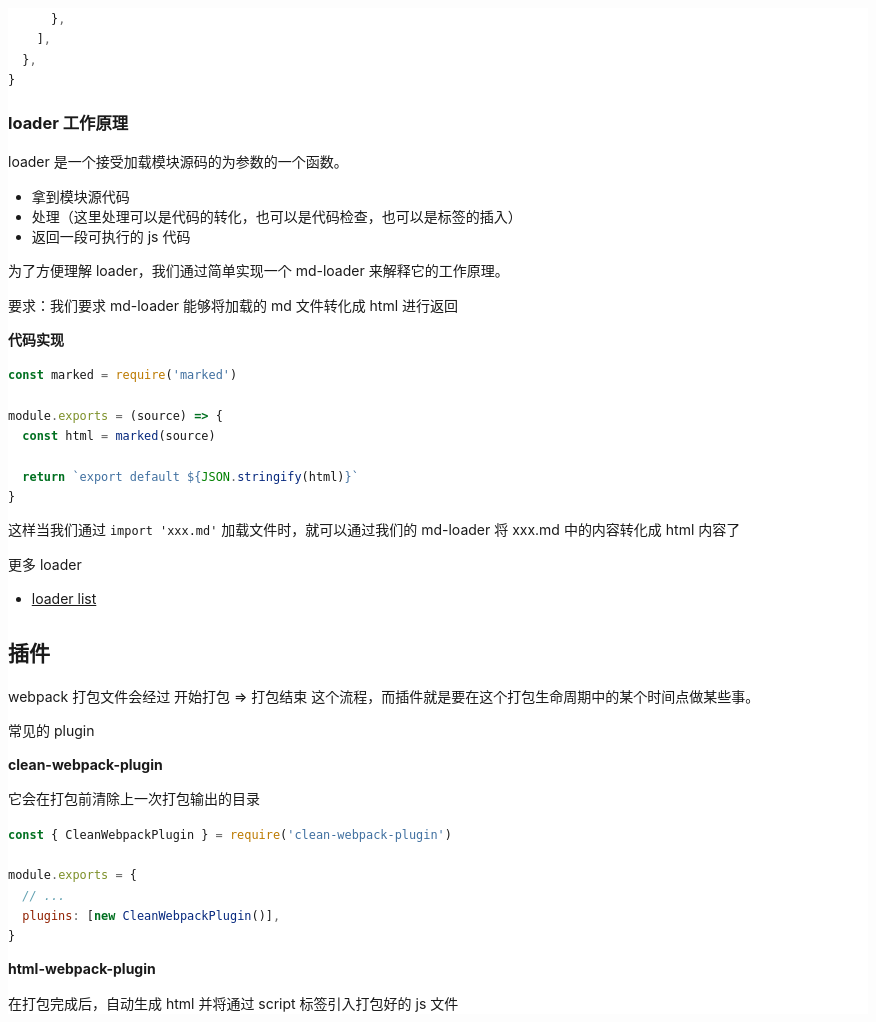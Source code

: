 ```js
      },
    ],
  },
}
```

### loader 工作原理

loader 是一个接受加载模块源码的为参数的一个函数。

- 拿到模块源代码
- 处理（这里处理可以是代码的转化，也可以是代码检查，也可以是标签的插入）
- 返回一段可执行的 js 代码

为了方便理解 loader，我们通过简单实现一个 md-loader 来解释它的工作原理。

要求：我们要求 md-loader 能够将加载的 md 文件转化成 html 进行返回

**代码实现**

```js
const marked = require('marked')

module.exports = (source) => {
  const html = marked(source)

  return `export default ${JSON.stringify(html)}`
}
```

这样当我们通过 `import 'xxx.md'` 加载文件时，就可以通过我们的 md-loader 将 xxx.md 中的内容转化成 html 内容了

更多 loader

- [loader list](https://webpack.js.org/loaders/)

## 插件

webpack 打包文件会经过 开始打包 => 打包结束 这个流程，而插件就是要在这个打包生命周期中的某个时间点做某些事。

常见的 plugin

**clean-webpack-plugin**

它会在打包前清除上一次打包输出的目录

```js
const { CleanWebpackPlugin } = require('clean-webpack-plugin')

module.exports = {
  // ...
  plugins: [new CleanWebpackPlugin()],
}
```

**html-webpack-plugin**

在打包完成后，自动生成 html 并将通过 script 标签引入打包好的 js 文件
